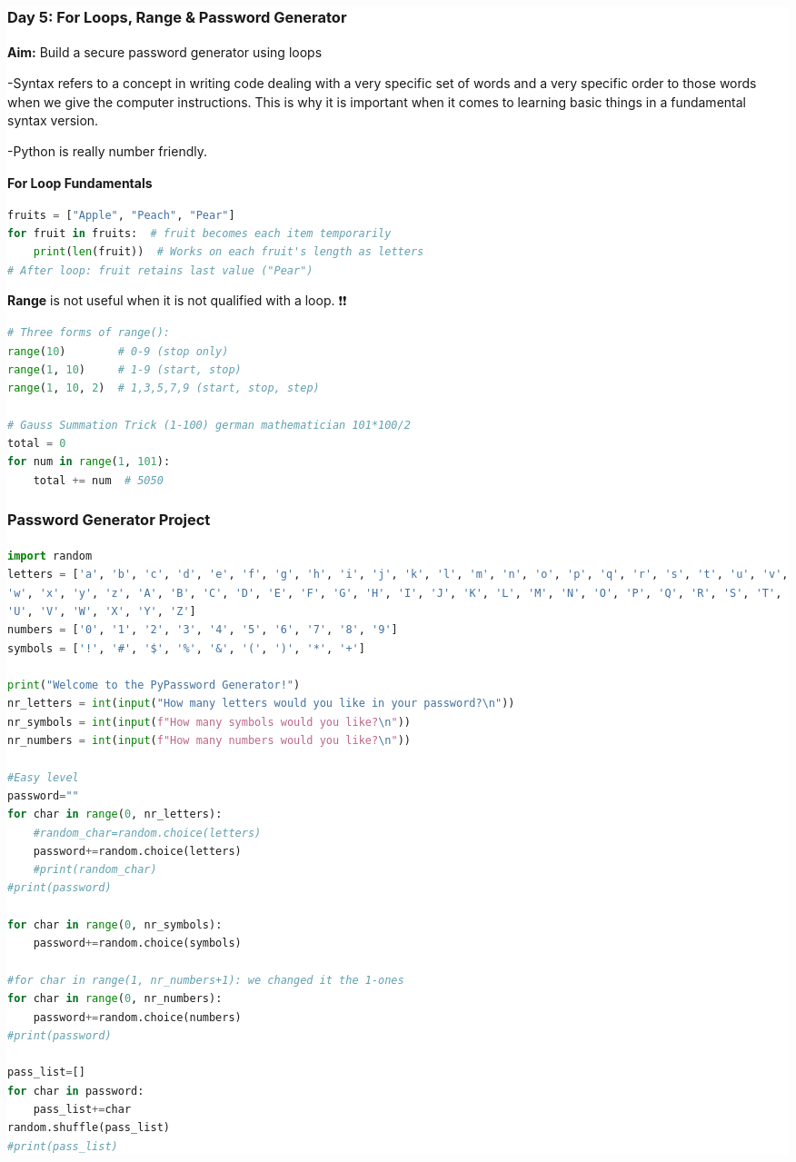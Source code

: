 ### **Day 5: For Loops, Range & Password Generator**  
**Aim:** Build a secure password generator using loops

-Syntax refers to a concept in writing code dealing with a very specific set of words and a very specific order to those words when we give the computer instructions. This is why it is important when it comes to learning basic things in a fundamental syntax version.

-Python is really number friendly.

**For Loop Fundamentals**
```python
fruits = ["Apple", "Peach", "Pear"]
for fruit in fruits:  # fruit becomes each item temporarily
    print(len(fruit))  # Works on each fruit's length as letters
# After loop: fruit retains last value ("Pear")
```
**Range** is not useful when it is not qualified with a loop. ❗️❗️

```python
# Three forms of range():
range(10)        # 0-9 (stop only)
range(1, 10)     # 1-9 (start, stop)
range(1, 10, 2)  # 1,3,5,7,9 (start, stop, step)

# Gauss Summation Trick (1-100) german mathematician 101*100/2
total = 0
for num in range(1, 101):
    total += num  # 5050
```
### Password Generator Project
```python
import random
letters = ['a', 'b', 'c', 'd', 'e', 'f', 'g', 'h', 'i', 'j', 'k', 'l', 'm', 'n', 'o', 'p', 'q', 'r', 's', 't', 'u', 'v', 'w', 'x', 'y', 'z', 'A', 'B', 'C', 'D', 'E', 'F', 'G', 'H', 'I', 'J', 'K', 'L', 'M', 'N', 'O', 'P', 'Q', 'R', 'S', 'T', 'U', 'V', 'W', 'X', 'Y', 'Z']
numbers = ['0', '1', '2', '3', '4', '5', '6', '7', '8', '9']
symbols = ['!', '#', '$', '%', '&', '(', ')', '*', '+']

print("Welcome to the PyPassword Generator!")
nr_letters = int(input("How many letters would you like in your password?\n"))
nr_symbols = int(input(f"How many symbols would you like?\n"))
nr_numbers = int(input(f"How many numbers would you like?\n"))

#Easy level
password=""
for char in range(0, nr_letters):
    #random_char=random.choice(letters)
    password+=random.choice(letters)
    #print(random_char)
#print(password)

for char in range(0, nr_symbols):
    password+=random.choice(symbols)

#for char in range(1, nr_numbers+1): we changed it the 1-ones
for char in range(0, nr_numbers):
    password+=random.choice(numbers)
#print(password)

pass_list=[]
for char in password:
    pass_list+=char
random.shuffle(pass_list)
#print(pass_list)

```